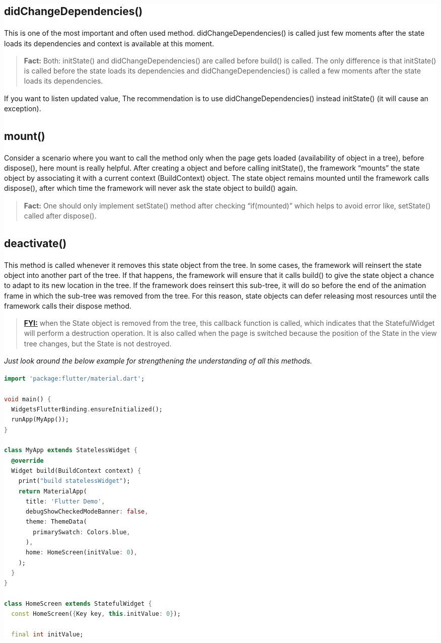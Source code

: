 ## **didChangeDependencies()**

This is one of the most important and often used method. didChangeDependencies() is called just few moments after the state loads its dependencies and context is available at this moment.

> **Fact:** Both: initState() and didChangeDependencies() are called before build() is called. The only difference is that initState() is called before the state loads its dependencies and didChangeDependencies() is called a few moments after the state loads its dependencies.

If you want to listen updated value, The recommendation is to use didChangeDependencies() instead initState() (it will cause an exception).

## **mount()**

Consider a scenario where you want to call the method only when the page gets loaded (availability of object in a tree), before dispose(), here mount is really helpful. After creating a object and before calling initState(), the framework “mounts” the state object by associating it with a current context (BuildContext) object. The state object remains mounted until the framework calls dispose(), after which time the framework will never ask the state object to build() again.

> **Fact:** One should only implement setState() method after checking “if(mounted)” which helps to avoid error like, setState() called after dispose().

## **deactivate()**

This method is called whenever it removes this state object from the tree. In some cases, the framework will reinsert the state object into another part of the tree. If that happens, the framework will ensure that it calls build() to give the state object a chance to adapt to its new location in the tree. If the framework does reinsert this sub-tree, it will do so before the end of the animation frame in which the sub-tree was removed from the tree. For this reason, state objects can defer releasing most resources until the framework calls their dispose method.

> [**FYI:**](https://developpaper.com/) when the State object is removed from the tree, this callback function is called, which indicates that the StatefulWidget will perform a destruction operation. It is also called when the page is switched because the position of the State in the view tree changes, but the State is not destroyed.

_Just look around the below example for strengthening the understanding of all this methods._
```dart
import 'package:flutter/material.dart';

void main() {
  WidgetsFlutterBinding.ensureInitialized();
  runApp(MyApp());
}

class MyApp extends StatelessWidget {
  @override
  Widget build(BuildContext context) {
    print("build statelessWidget");
    return MaterialApp(
      title: 'Flutter Demo',
      debugShowCheckedModeBanner: false,
      theme: ThemeData(
        primarySwatch: Colors.blue,
      ),
      home: HomeScreen(initValue: 0),
    );
  }
}

class HomeScreen extends StatefulWidget {
  const HomeScreen({Key key, this.initValue: 0});

  final int initValue;
```